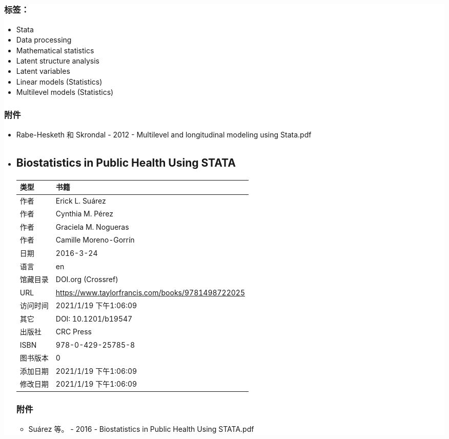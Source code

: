   ### 标签：

  - Stata
  - Data processing
  - Mathematical statistics
  - Latent structure analysis
  - Latent variables
  - Linear models (Statistics)
  - Multilevel models (Statistics)

  ### 附件

  - Rabe-Hesketh 和 Skrondal - 2012 - Multilevel and longitudinal modeling using Stata.pdf					

- ## Biostatistics in Public Health Using STATA

  | 类型     | 书籍                                              |
  | -------- | ------------------------------------------------- |
  | 作者     | Erick L. Suárez                                   |
  | 作者     | Cynthia M. Pérez                                  |
  | 作者     | Graciela M. Nogueras                              |
  | 作者     | Camille Moreno-Gorrín                             |
  | 日期     | 2016-3-24                                         |
  | 语言     | en                                                |
  | 馆藏目录 | DOI.org (Crossref)                                |
  | URL      | https://www.taylorfrancis.com/books/9781498722025 |
  | 访问时间 | 2021/1/19 下午1:06:09                             |
  | 其它     | DOI: 10.1201/b19547                               |
  | 出版社   | CRC Press                                         |
  | ISBN     | 978-0-429-25785-8                                 |
  | 图书版本 | 0                                                 |
  | 添加日期 | 2021/1/19 下午1:06:09                             |
  | 修改日期 | 2021/1/19 下午1:06:09                             |

  ### 附件

  - Suárez 等。 - 2016 - Biostatistics in Public Health Using STATA.pdf					


